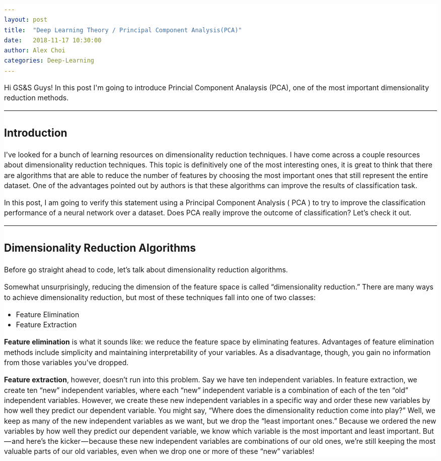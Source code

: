 ```yaml
---
layout: post
title:  "Deep Learning Theory / Principal Component Analysis(PCA)"
date:   2018-11-17 10:30:00
author: Alex Choi
categories: Deep-Learning
---
```

Hi GS&S Guys!
In this post I'm going to introduce Princial Component Analaysis (PCA), one of the most important dimensionality reduction methods.

------
## Introduction
I've looked for a bunch of learning resources on dimensionality reduction techniques. I have come across a couple resources about dimensionality reduction techniques. This topic is definitively one of the most interesting ones, it is great to think that there are algorithms that are able to reduce the number of features by choosing the most important ones that still represent the entire dataset. One of the advantages pointed out by authors is that these algorithms can improve the results of classification task.

In this post, I am going to verify this statement using a Principal Component Analysis ( PCA ) to try to improve the classification performance of a neural network over a dataset. Does PCA really improve the outcome of classification? Let’s check it out.

------
## Dimensionality Reduction Algorithms
Before go straight ahead to code, let’s talk about dimensionality reduction algorithms.

Somewhat unsurprisingly, reducing the dimension of the feature space is called “dimensionality reduction.” There are many ways to achieve dimensionality reduction, but most of these techniques fall into one of two classes:

* Feature Elimination
* Feature Extraction

**Feature elimination** is what it sounds like: we reduce the feature space by eliminating features. Advantages of feature elimination methods include simplicity and maintaining interpretability of your variables. As a disadvantage, though, you gain no information from those variables you’ve dropped.

**Feature extraction**, however, doesn’t run into this problem. Say we have ten independent variables. In feature extraction, we create ten “new” independent variables, where each “new” independent variable is a combination of each of the ten “old” independent variables. However, we create these new independent variables in a specific way and order these new variables by how well they predict our dependent variable. You might say, “Where does the dimensionality reduction come into play?” Well, we keep as many of the new independent variables as we want, but we drop the “least important ones.” Because we ordered the new variables by how well they predict our dependent variable, we know which variable is the most important and least important. But — and here’s the kicker — because these new independent variables are combinations of our old ones, we’re still keeping the most valuable parts of our old variables, even when we drop one or more of these “new” variables!
